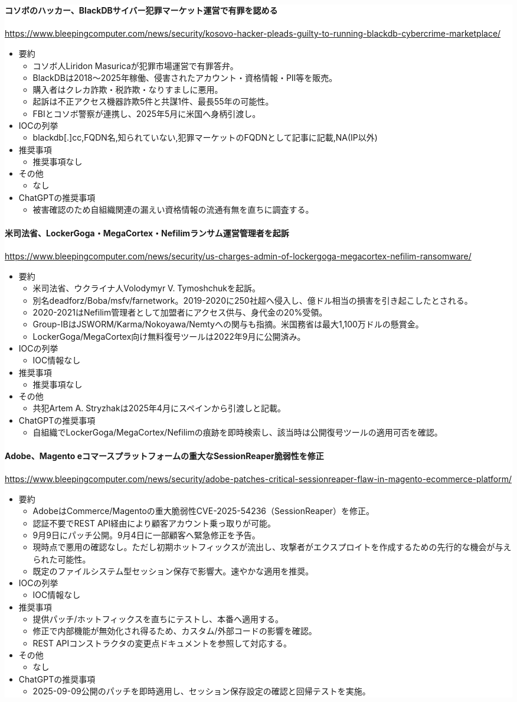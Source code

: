 #### コソボのハッカー、BlackDBサイバー犯罪マーケット運営で有罪を認める
https://www.bleepingcomputer.com/news/security/kosovo-hacker-pleads-guilty-to-running-blackdb-cybercrime-marketplace/

- 要約
    - コソボ人Liridon Masuricaが犯罪市場運営で有罪答弁。
    - BlackDBは2018〜2025年稼働、侵害されたアカウント・資格情報・PII等を販売。
    - 購入者はクレカ詐欺・税詐欺・なりすましに悪用。
    - 起訴は不正アクセス機器詐欺5件と共謀1件、最長55年の可能性。
    - FBIとコソボ警察が連携し、2025年5月に米国へ身柄引渡し。
- IOCの列挙
    - blackdb[.]cc,FQDN名,知られていない,犯罪マーケットのFQDNとして記事に記載,NA(IP以外)
- 推奨事項
    - 推奨事項なし
- その他
    - なし
- ChatGPTの推奨事項
    - 被害確認のため自組織関連の漏えい資格情報の流通有無を直ちに調査する。

#### 米司法省、LockerGoga・MegaCortex・Nefilimランサム運営管理者を起訴
https://www.bleepingcomputer.com/news/security/us-charges-admin-of-lockergoga-megacortex-nefilim-ransomware/

- 要約
    - 米司法省、ウクライナ人Volodymyr V. Tymoshchukを起訴。
    - 別名deadforz/Boba/msfv/farnetwork。2019-2020に250社超へ侵入し、億ドル相当の損害を引き起こしたとされる。
    - 2020-2021はNefilim管理者として加盟者にアクセス供与、身代金の20%受領。
    - Group-IBはJSWORM/Karma/Nokoyawa/Nemtyへの関与も指摘。米国務省は最大1,100万ドルの懸賞金。
    - LockerGoga/MegaCortex向け無料復号ツールは2022年9月に公開済み。
- IOCの列挙
    - IOC情報なし
- 推奨事項
    - 推奨事項なし
- その他
    - 共犯Artem A. Stryzhakは2025年4月にスペインから引渡しと記載。
- ChatGPTの推奨事項
    - 自組織でLockerGoga/MegaCortex/Nefilimの痕跡を即時検索し、該当時は公開復号ツールの適用可否を確認。

#### Adobe、Magento eコマースプラットフォームの重大なSessionReaper脆弱性を修正
https://www.bleepingcomputer.com/news/security/adobe-patches-critical-sessionreaper-flaw-in-magento-ecommerce-platform/

- 要約
    - AdobeはCommerce/Magentoの重大脆弱性CVE-2025-54236（SessionReaper）を修正。
    - 認証不要でREST API経由により顧客アカウント乗っ取りが可能。
    - 9月9日にパッチ公開。9月4日に一部顧客へ緊急修正を予告。
    - 現時点で悪用の確認なし。ただし初期ホットフィックスが流出し、攻撃者がエクスプロイトを作成するための先行的な機会が与えられた可能性。
    - 既定のファイルシステム型セッション保存で影響大。速やかな適用を推奨。
- IOCの列挙
    - IOC情報なし
- 推奨事項
    - 提供パッチ/ホットフィックスを直ちにテストし、本番へ適用する。
    - 修正で内部機能が無効化され得るため、カスタム/外部コードの影響を確認。
    - REST APIコンストラクタの変更点ドキュメントを参照して対応する。
- その他
    - なし
- ChatGPTの推奨事項
    - 2025-09-09公開のパッチを即時適用し、セッション保存設定の確認と回帰テストを実施。

